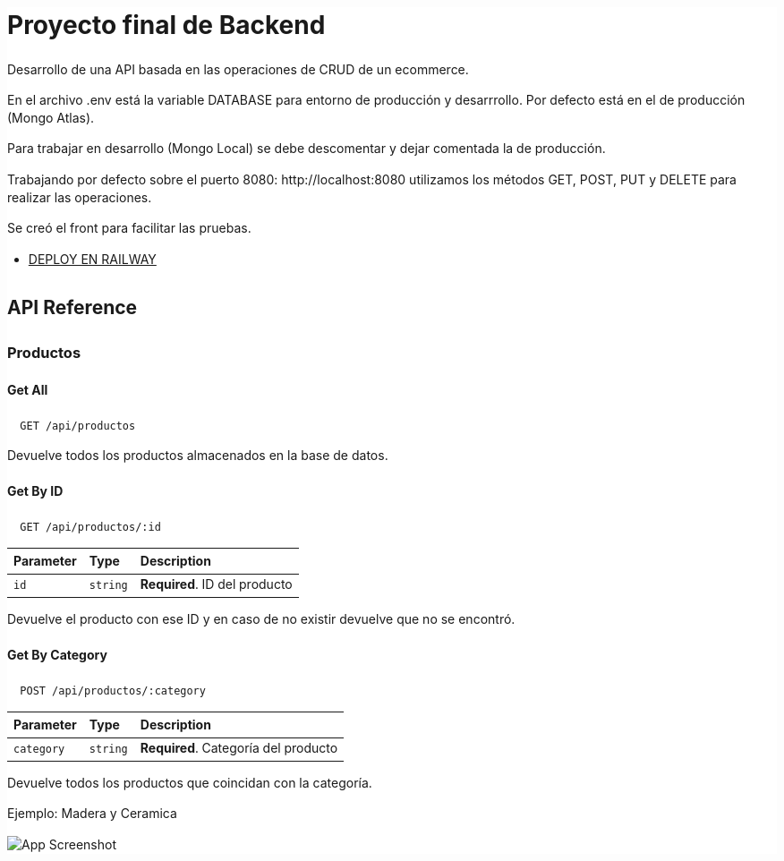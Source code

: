 
# __Proyecto final de Backend__

Desarrollo de una API basada en las operaciones de CRUD de un ecommerce. 

En el archivo .env está la variable DATABASE para entorno de producción y desarrrollo. Por defecto está en el de producción (Mongo Atlas). 

Para trabajar en desarrollo (Mongo Local) se debe descomentar y dejar comentada la de producción.

Trabajando por defecto sobre el puerto 8080: http://localhost:8080 utilizamos los métodos GET, POST, PUT y DELETE para realizar las operaciones.

Se creó el front para facilitar las pruebas.

- [DEPLOY EN RAILWAY](backend-final-production.up.railway.app)


## __API Reference__

### __Productos__
#### Get All

```http
  GET /api/productos
```
Devuelve todos los productos almacenados en la base de datos.

#### Get By ID

```http
  GET /api/productos/:id
```

| Parameter | Type     | Description                       |
| :-------- | :------- | :-------------------------------- |
| `id`      | `string` | **Required**. ID del producto|

Devuelve el producto con ese ID y en caso de no existir devuelve que no se encontró.

#### Get By Category

```http
  POST /api/productos/:category
```
| Parameter | Type     | Description                       |
| :-------- | :------- | :-------------------------------- |
| `category`      | `string` | **Required**. Categoría del producto|

Devuelve todos los productos que coincidan con la categoría.

Ejemplo: Madera y Ceramica

![App Screenshot](https://i.postimg.cc/7h4bqqg1/prueba.png)
